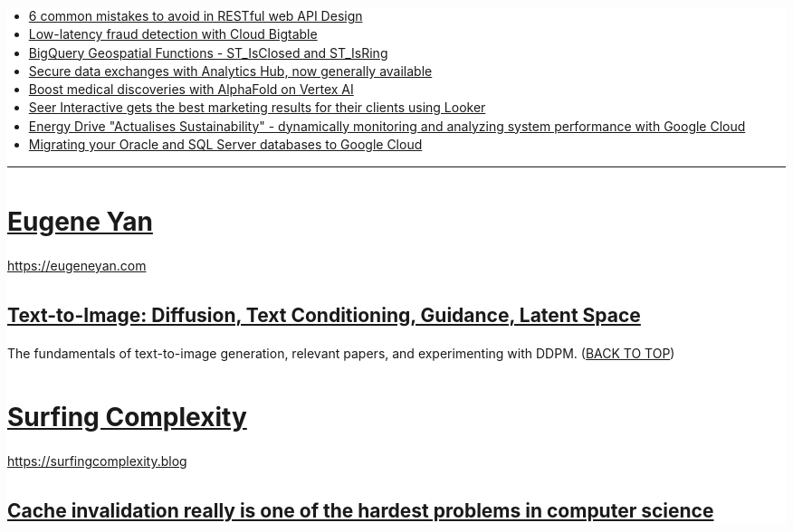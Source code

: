* [6 common mistakes to avoid in RESTful web API Design](#cd373f645e639c571e33e79a765f2d5a) <a name="toc_cd373f645e639c571e33e79a765f2d5a" />
* [Low-latency fraud detection with Cloud Bigtable](#3be17607ebd9547371b45529f8d62c45) <a name="toc_3be17607ebd9547371b45529f8d62c45" />
* [BigQuery Geospatial Functions - ST_IsClosed and ST_IsRing](#35b40382f19e11a7bbc695a60ce6cb59) <a name="toc_35b40382f19e11a7bbc695a60ce6cb59" />
* [Secure data exchanges with Analytics Hub, now generally available](#5ae22b22e185fbad8abf0156019f2f48) <a name="toc_5ae22b22e185fbad8abf0156019f2f48" />
* [Boost medical discoveries with AlphaFold on Vertex AI](#68df8828b004324d846672ad4b5a0701) <a name="toc_68df8828b004324d846672ad4b5a0701" />
* [Seer Interactive gets the best marketing results for their clients using Looker](#62f36f976df7d5bf6bb7a8976268e640) <a name="toc_62f36f976df7d5bf6bb7a8976268e640" />
* [Energy Drive &#34;Actualises Sustainability&#34; - dynamically monitoring and analyzing system performance with Google Cloud](#7d696e0183b7c4c5be50ec3d3703304b) <a name="toc_7d696e0183b7c4c5be50ec3d3703304b" />
* [Migrating your Oracle and SQL Server databases to Google Cloud](#3c72d8d09173585e278c90ae742c3854) <a name="toc_3c72d8d09173585e278c90ae742c3854" />
---






<a name="c6f7ff849939f5cec972a44ee8edd1c8" />

# [Eugene Yan](https://eugeneyan.com)

https://eugeneyan.com



<a name="df900244935348cce58fa5a55ea9f327" />

## [Text-to-Image: Diffusion, Text Conditioning, Guidance, Latent Space](https://eugeneyan.com//writing/text-to-image/)


The fundamentals of text-to-image generation, relevant papers, and experimenting with DDPM.
 ([BACK TO TOP](#toc_df900244935348cce58fa5a55ea9f327))



<a name="9b9b05c3927b0594dd95c138e77a9221" />

# [Surfing Complexity](https://surfingcomplexity.blog)

https://surfingcomplexity.blog



<a name="f9e93b36b2545df2b73efafdc7722cbf" />

## [Cache invalidation really is one of the hardest problems in computer science](https://surfingcomplexity.blog/2022/11/25/cache-invalidation-really-is-one-of-the-hardest-things-in-computer-science/)
